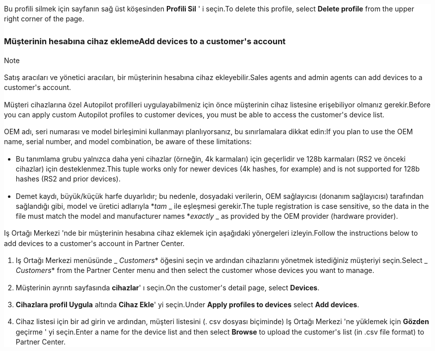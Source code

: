 <span data-ttu-id="b77a4-180">Bu profili silmek için sayfanın sağ üst köşesinden **Profili Sil** ' i seçin.</span><span class="sxs-lookup"><span data-stu-id="b77a4-180">To delete this profile, select **Delete profile** from the upper right corner of the page.</span></span>

### <a name="add-devices-to-a-customers-account"></a><span data-ttu-id="b77a4-181">Müşterinin hesabına cihaz ekleme</span><span class="sxs-lookup"><span data-stu-id="b77a4-181">Add devices to a customer's account</span></span>

>[!NOTE]
><span data-ttu-id="b77a4-182">Satış aracıları ve yönetici aracıları, bir müşterinin hesabına cihaz ekleyebilir.</span><span class="sxs-lookup"><span data-stu-id="b77a4-182">Sales agents and admin agents can add devices to a customer's account.</span></span>

<span data-ttu-id="b77a4-183">Müşteri cihazlarına özel Autopilot profilleri uygulayabilmeniz için önce müşterinin cihaz listesine erişebiliyor olmanız gerekir.</span><span class="sxs-lookup"><span data-stu-id="b77a4-183">Before you can apply custom Autopilot profiles to customer devices, you must be able to access the customer's device list.</span></span>

<span data-ttu-id="b77a4-184">OEM adı, seri numarası ve model birleşimini kullanmayı planlıyorsanız, bu sınırlamalara dikkat edin:</span><span class="sxs-lookup"><span data-stu-id="b77a4-184">If you plan to use the OEM name, serial number, and model combination, be aware of these limitations:</span></span>

- <span data-ttu-id="b77a4-185">Bu tanımlama grubu yalnızca daha yeni cihazlar (örneğin, 4k karmaları) için geçerlidir ve 128b karmaları (RS2 ve önceki cihazlar) için desteklenmez.</span><span class="sxs-lookup"><span data-stu-id="b77a4-185">This tuple works only for newer devices (4k hashes, for example) and is not supported for 128b hashes (RS2 and prior devices).</span></span>

- <span data-ttu-id="b77a4-186">Demet kaydı, büyük/küçük harfe duyarlıdır; bu nedenle, dosyadaki verilerin, OEM sağlayıcısı (donanım sağlayıcısı) tarafından sağlandığı gibi, model ve üretici adlarıyla \**_tam_* _ ile eşleşmesi gerekir.</span><span class="sxs-lookup"><span data-stu-id="b77a4-186">The tuple registration is case sensitive, so the data in the file must match the model and manufacturer names \**_exactly_* _ as provided by the OEM provider (hardware provider).</span></span>

<span data-ttu-id="b77a4-187">Iş Ortağı Merkezi 'nde bir müşterinin hesabına cihaz eklemek için aşağıdaki yönergeleri izleyin.</span><span class="sxs-lookup"><span data-stu-id="b77a4-187">Follow the instructions below to add devices to a customer's account in Partner Center.</span></span>

1. <span data-ttu-id="b77a4-188">Iş Ortağı Merkezi menüsünde _ *Customers*\* öğesini seçin ve ardından cihazlarını yönetmek istediğiniz müşteriyi seçin.</span><span class="sxs-lookup"><span data-stu-id="b77a4-188">Select _ *Customers*\* from the Partner Center menu and then select the customer whose devices you want to manage.</span></span>

2. <span data-ttu-id="b77a4-189">Müşterinin ayrıntı sayfasında **cihazlar**' ı seçin.</span><span class="sxs-lookup"><span data-stu-id="b77a4-189">On the customer's detail page, select **Devices**.</span></span>

3. <span data-ttu-id="b77a4-190">**Cihazlara profil Uygula** altında **Cihaz Ekle**' yi seçin.</span><span class="sxs-lookup"><span data-stu-id="b77a4-190">Under **Apply profiles to devices** select **Add devices**.</span></span>

4. <span data-ttu-id="b77a4-191">Cihaz listesi için bir ad girin ve ardından, müşteri listesini (. csv dosyası biçiminde) Iş Ortağı Merkezi 'ne yüklemek için **Gözden** geçirme ' yi seçin.</span><span class="sxs-lookup"><span data-stu-id="b77a4-191">Enter a name for the device list and then select **Browse** to upload the customer's list (in .csv file format) to Partner Center.</span></span>
